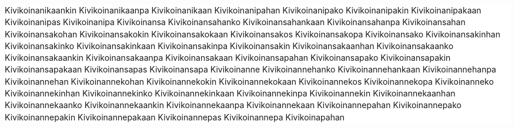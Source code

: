 Kivikoinanikaankin
Kivikoinanikaanpa
Kivikoinanikaan
Kivikoinanipahan
Kivikoinanipako
Kivikoinanipakin
Kivikoinanipakaan
Kivikoinanipas
Kivikoinanipa
Kivikoinansa
Kivikoinansahanko
Kivikoinansahankaan
Kivikoinansahanpa
Kivikoinansahan
Kivikoinansakohan
Kivikoinansakokin
Kivikoinansakokaan
Kivikoinansakos
Kivikoinansakopa
Kivikoinansako
Kivikoinansakinhan
Kivikoinansakinko
Kivikoinansakinkaan
Kivikoinansakinpa
Kivikoinansakin
Kivikoinansakaanhan
Kivikoinansakaanko
Kivikoinansakaankin
Kivikoinansakaanpa
Kivikoinansakaan
Kivikoinansapahan
Kivikoinansapako
Kivikoinansapakin
Kivikoinansapakaan
Kivikoinansapas
Kivikoinansapa
Kivikoinanne
Kivikoinannehanko
Kivikoinannehankaan
Kivikoinannehanpa
Kivikoinannehan
Kivikoinannekohan
Kivikoinannekokin
Kivikoinannekokaan
Kivikoinannekos
Kivikoinannekopa
Kivikoinanneko
Kivikoinannekinhan
Kivikoinannekinko
Kivikoinannekinkaan
Kivikoinannekinpa
Kivikoinannekin
Kivikoinannekaanhan
Kivikoinannekaanko
Kivikoinannekaankin
Kivikoinannekaanpa
Kivikoinannekaan
Kivikoinannepahan
Kivikoinannepako
Kivikoinannepakin
Kivikoinannepakaan
Kivikoinannepas
Kivikoinannepa
Kivikoinapahan